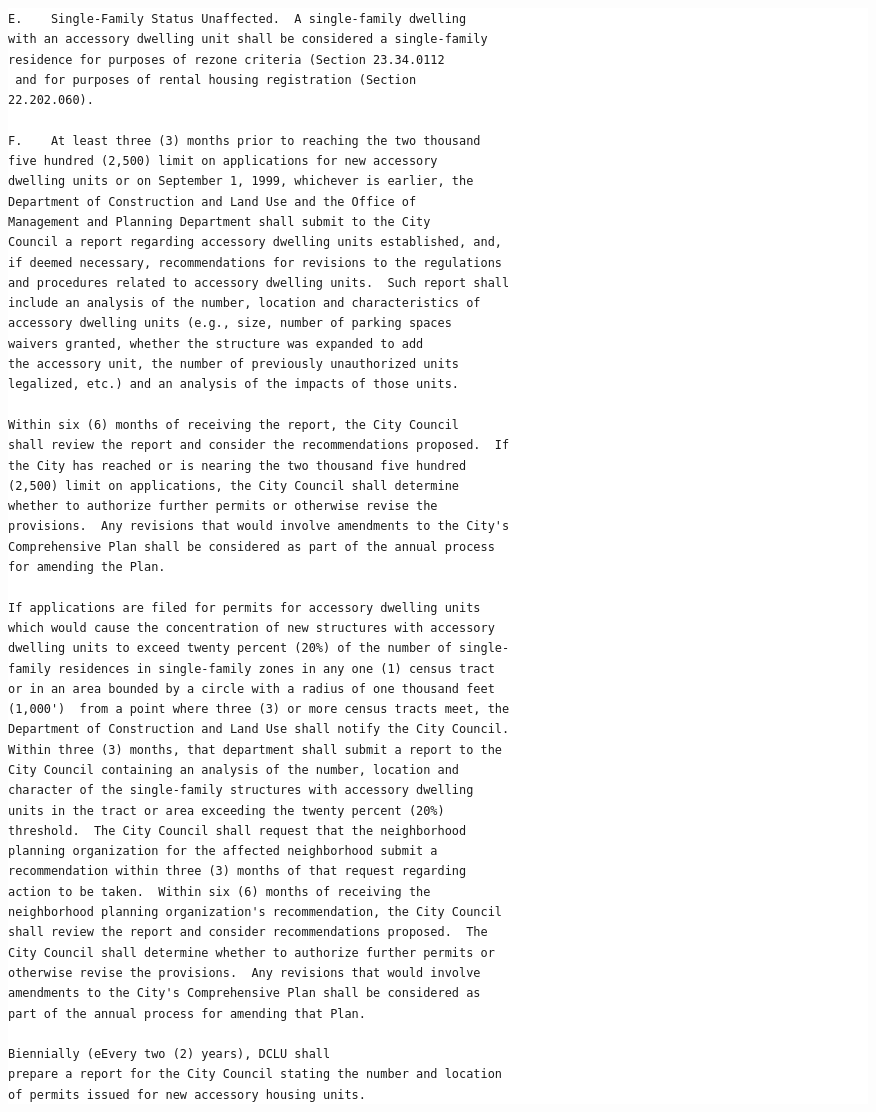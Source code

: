     E.    Single-Family Status Unaffected.  A single-family dwelling  
    with an accessory dwelling unit shall be considered a single-family  
    residence for purposes of rezone criteria (Section 23.34.0112  
     and for purposes of rental housing registration (Section  
    22.202.060).  
  
    F.    At least three (3) months prior to reaching the two thousand  
    five hundred (2,500) limit on applications for new accessory  
    dwelling units or on September 1, 1999, whichever is earlier, the  
    Department of Construction and Land Use and the Office of  
    Management and Planning Department shall submit to the City  
    Council a report regarding accessory dwelling units established, and,  
    if deemed necessary, recommendations for revisions to the regulations  
    and procedures related to accessory dwelling units.  Such report shall  
    include an analysis of the number, location and characteristics of  
    accessory dwelling units (e.g., size, number of parking spaces  
    waivers granted, whether the structure was expanded to add  
    the accessory unit, the number of previously unauthorized units  
    legalized, etc.) and an analysis of the impacts of those units.  
  
    Within six (6) months of receiving the report, the City Council  
    shall review the report and consider the recommendations proposed.  If  
    the City has reached or is nearing the two thousand five hundred  
    (2,500) limit on applications, the City Council shall determine  
    whether to authorize further permits or otherwise revise the  
    provisions.  Any revisions that would involve amendments to the City's  
    Comprehensive Plan shall be considered as part of the annual process  
    for amending the Plan.  
  
    If applications are filed for permits for accessory dwelling units  
    which would cause the concentration of new structures with accessory  
    dwelling units to exceed twenty percent (20%) of the number of single-  
    family residences in single-family zones in any one (1) census tract  
    or in an area bounded by a circle with a radius of one thousand feet  
    (1,000')  from a point where three (3) or more census tracts meet, the  
    Department of Construction and Land Use shall notify the City Council.  
    Within three (3) months, that department shall submit a report to the  
    City Council containing an analysis of the number, location and  
    character of the single-family structures with accessory dwelling  
    units in the tract or area exceeding the twenty percent (20%)  
    threshold.  The City Council shall request that the neighborhood  
    planning organization for the affected neighborhood submit a  
    recommendation within three (3) months of that request regarding  
    action to be taken.  Within six (6) months of receiving the  
    neighborhood planning organization's recommendation, the City Council  
    shall review the report and consider recommendations proposed.  The  
    City Council shall determine whether to authorize further permits or  
    otherwise revise the provisions.  Any revisions that would involve  
    amendments to the City's Comprehensive Plan shall be considered as  
    part of the annual process for amending that Plan.  
  
    Biennially (eEvery two (2) years), DCLU shall  
    prepare a report for the City Council stating the number and location  
    of permits issued for new accessory housing units.  
  